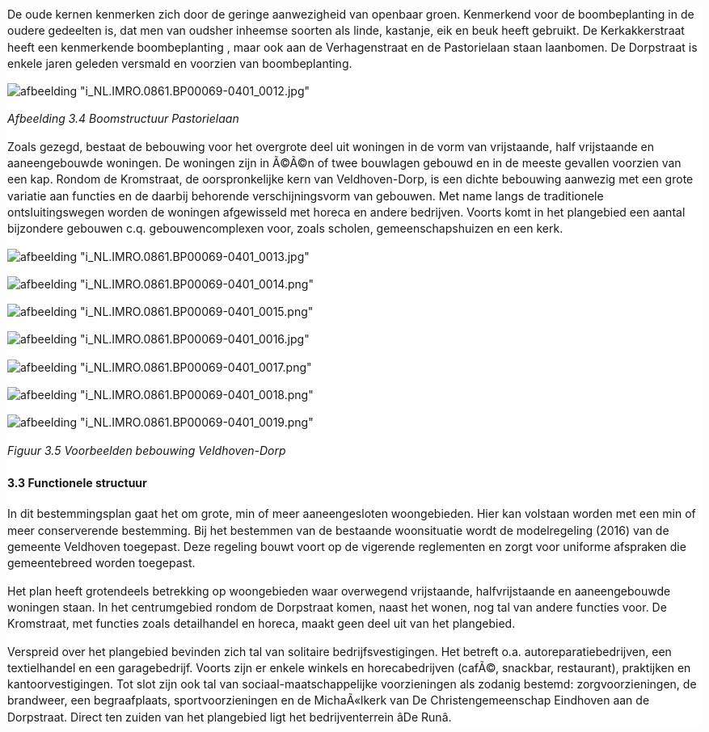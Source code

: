 De oude kernen kenmerken zich door de geringe aanwezigheid van openbaar groen. Kenmerkend voor de boombeplanting in de oudere gedeelten is, dat men van oudsher inheemse soorten als linde, kastanje, eik en beuk heeft gebruikt. De Kerkakkerstraat heeft een kenmerkende boombeplanting , maar ook aan de Verhagenstraat en de Pastorielaan staan laanbomen. De Dorpstraat is enkele jaren geleden versmald en voorzien van boombeplanting.

![afbeelding "i_NL.IMRO.0861.BP00069-0401_0012.jpg"](i_NL.IMRO.0861.BP00069-0401_0012.jpg)

*Afbeelding 3\.4 Boomstructuur Pastorielaan*

Zoals gezegd, bestaat de bebouwing voor het overgrote deel uit woningen in de vorm van vrijstaande, half vrijstaande en aaneengebouwde woningen. De woningen zijn in Ã©Ã©n of twee bouwlagen gebouwd en in de meeste gevallen voorzien van een kap. Rondom de Kromstraat, de oorspronkelijke kern van Veldhoven\-Dorp, is een dichte bebouwing aanwezig met een grote variatie aan functies en de daarbij behorende verschijningsvorm van gebouwen. Met name langs de traditionele ontsluitingswegen worden de woningen afgewisseld met horeca en andere bedrijven. Voorts komt in het plangebied een aantal bijzondere gebouwen c.q. gebouwencomplexen voor, zoals scholen, gemeenschapshuizen en een kerk.

![afbeelding "i_NL.IMRO.0861.BP00069-0401_0013.jpg"](i_NL.IMRO.0861.BP00069-0401_0013.jpg)

![afbeelding "i_NL.IMRO.0861.BP00069-0401_0014.png"](i_NL.IMRO.0861.BP00069-0401_0014.png)

![afbeelding "i_NL.IMRO.0861.BP00069-0401_0015.png"](i_NL.IMRO.0861.BP00069-0401_0015.png)

![afbeelding "i_NL.IMRO.0861.BP00069-0401_0016.jpg"](i_NL.IMRO.0861.BP00069-0401_0016.jpg)

![afbeelding "i_NL.IMRO.0861.BP00069-0401_0017.png"](i_NL.IMRO.0861.BP00069-0401_0017.png)

![afbeelding "i_NL.IMRO.0861.BP00069-0401_0018.png"](i_NL.IMRO.0861.BP00069-0401_0018.png)

![afbeelding "i_NL.IMRO.0861.BP00069-0401_0019.png"](i_NL.IMRO.0861.BP00069-0401_0019.png)

*Figuur 3\.5 Voorbeelden bebouwing Veldhoven\-Dorp*

#### 3\.3 Functionele structuur

In dit bestemmingsplan gaat het om grote, min of meer aaneengesloten woongebieden. Hier kan volstaan worden met een min of meer conserverende bestemming. Bij het bestemmen van de bestaande woonsituatie wordt de modelregeling (2016\) van de gemeente Veldhoven toegepast. Deze regeling bouwt voort op de vigerende reglementen en zorgt voor uniforme afspraken die gemeentebreed worden toegepast.

Het plan heeft grotendeels betrekking op woongebieden waar overwegend vrijstaande, halfvrijstaande en aaneengebouwde woningen staan. In het centrumgebied rondom de Dorpstraat komen, naast het wonen, nog tal van andere functies voor. De Kromstraat, met functies zoals detailhandel en horeca, maakt geen deel uit van het plangebied.

Verspreid over het plangebied bevinden zich tal van solitaire bedrijfsvestigingen. Het betreft o.a. autoreparatiebedrijven, een textielhandel en een garagebedrijf. Voorts zijn er enkele winkels en horecabedrijven (cafÃ©, snackbar, restaurant), praktijken en kantoorvestigingen. Tot slot zijn ook tal van sociaal\-maatschappelijke voorzieningen als zodanig bestemd: zorgvoorzieningen, de brandweer, een begraafplaats, sportvoorzieningen en de MichaÃ«lkerk van De Christengemeenschap Eindhoven aan de Dorpstraat. Direct ten zuiden van het plangebied ligt het bedrijventerrein âDe Runâ.
